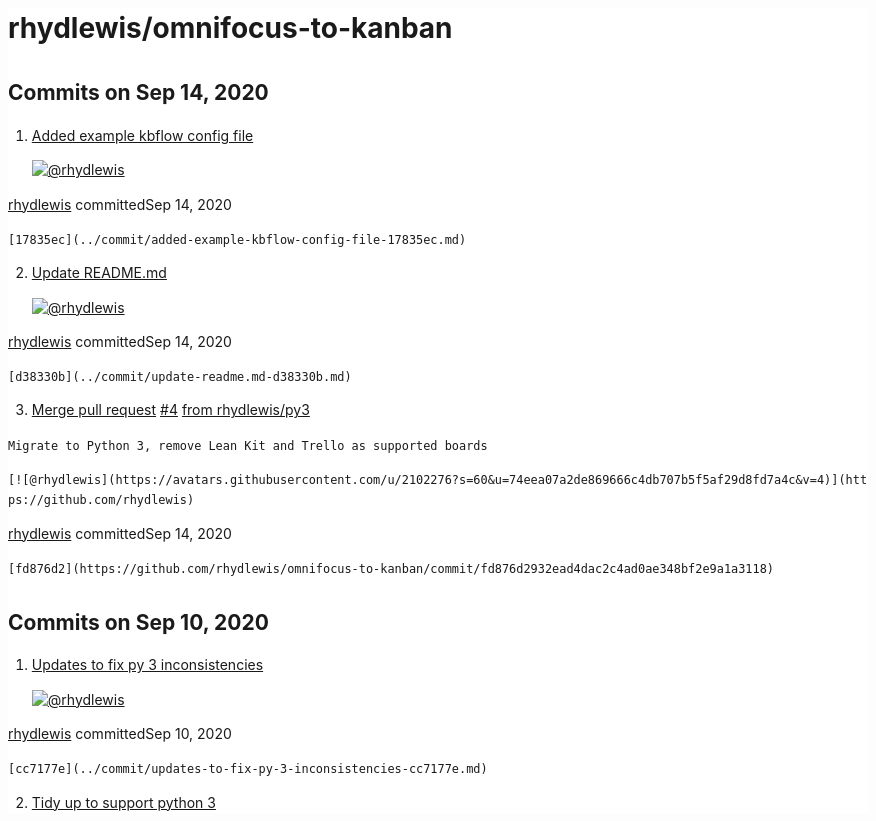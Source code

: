 # rhydlewis/omnifocus-to-kanban

## Commits on Sep 14, 2020

1.  [Added example kbflow config file](../commit/added-example-kbflow-config-file-17835ec.md)

    [![@rhydlewis](https://avatars.githubusercontent.com/u/2102276?s=60&u=74eea07a2de869666c4db707b5f5af29d8fd7a4c&v=4)](https://github.com/rhydlewis)

   [rhydlewis](https://github.com/rhydlewis/omnifocus-to-kanban/commits?author=rhydlewis) committedSep 14, 2020

    [17835ec](../commit/added-example-kbflow-config-file-17835ec.md) 

2.  [Update README.md](../commit/update-readme.md-d38330b.md)

    [![@rhydlewis](https://avatars.githubusercontent.com/u/2102276?s=60&u=74eea07a2de869666c4db707b5f5af29d8fd7a4c&v=4)](https://github.com/rhydlewis)

   [rhydlewis](https://github.com/rhydlewis/omnifocus-to-kanban/commits?author=rhydlewis) committedSep 14, 2020

    [d38330b](../commit/update-readme.md-d38330b.md) 

3.  [Merge pull request](https://github.com/rhydlewis/omnifocus-to-kanban/commit/fd876d2932ead4dac2c4ad0ae348bf2e9a1a3118) [\#4](https://github.com/rhydlewis/omnifocus-to-kanban/pull/4) [from rhydlewis/py3](https://github.com/rhydlewis/omnifocus-to-kanban/commit/fd876d2932ead4dac2c4ad0ae348bf2e9a1a3118)

   ```text
   Migrate to Python 3, remove Lean Kit and Trello as supported boards
   ```

    [![@rhydlewis](https://avatars.githubusercontent.com/u/2102276?s=60&u=74eea07a2de869666c4db707b5f5af29d8fd7a4c&v=4)](https://github.com/rhydlewis)

   [rhydlewis](https://github.com/rhydlewis/omnifocus-to-kanban/commits?author=rhydlewis) committedSep 14, 2020

    [fd876d2](https://github.com/rhydlewis/omnifocus-to-kanban/commit/fd876d2932ead4dac2c4ad0ae348bf2e9a1a3118) 

## Commits on Sep 10, 2020

1.  [Updates to fix py 3 inconsistencies](../commit/updates-to-fix-py-3-inconsistencies-cc7177e.md)

    [![@rhydlewis](https://avatars.githubusercontent.com/u/2102276?s=60&u=74eea07a2de869666c4db707b5f5af29d8fd7a4c&v=4)](https://github.com/rhydlewis)

   [rhydlewis](https://github.com/rhydlewis/omnifocus-to-kanban/commits?author=rhydlewis) committedSep 10, 2020

    [cc7177e](../commit/updates-to-fix-py-3-inconsistencies-cc7177e.md) 

2.  [Tidy up to support python 3](https://github.com/rhydlewis/omnifocus-to-kanban/commit/15542a3bb721f37a198ef37ae68889ea571b4f6c)
